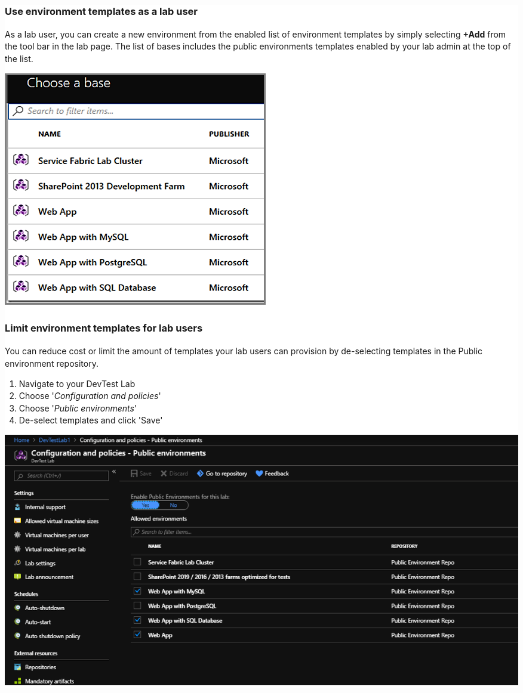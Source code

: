 ### Use environment templates as a lab user
As a lab user, you can create a new environment from the enabled list of environment templates by simply selecting **+Add** from the tool bar in the lab page. The list of bases includes the public environments templates enabled by your lab admin at the top of the list.

![Public environment templates](./media/public-environment-templates.png)


### Limit environment templates for lab users
You can reduce cost or limit the amount of templates your lab users can provision by de-selecting templates in the Public environment repository.
1. Navigate to your DevTest Lab
1. Choose '*Configuration and policies*' 
1. Choose '*Public environments*'
1. De-select templates and click 'Save'

![Public environment templates](./media/public-environment-templates-deselected.png)

